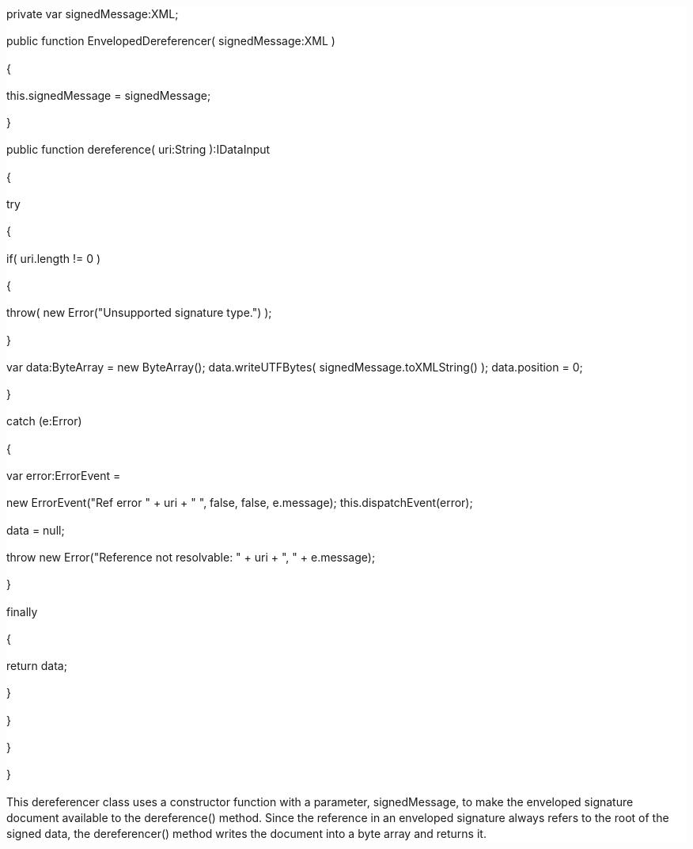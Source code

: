 private var signedMessage:XML;

public function EnvelopedDereferencer( signedMessage:XML )

{

this.signedMessage = signedMessage;

}

public function dereference( uri:String ):IDataInput

{

try

{

if( uri.length != 0 )

{

throw( new Error(&quot;Unsupported signature type.&quot;) );

}

var data:ByteArray = new ByteArray(); data.writeUTFBytes( signedMessage.toXMLString() ); data.position = 0;

}

catch (e:Error)

{

var error:ErrorEvent =

new ErrorEvent(&quot;Ref error &quot; + uri + &quot; &quot;, false, false, e.message); this.dispatchEvent(error);

data = null;

throw new Error(&quot;Reference not resolvable: &quot; + uri + &quot;, &quot; + e.message);

}

finally

{

return data;

}

}

}

}

This dereferencer class uses a constructor function with a parameter, signedMessage, to make the enveloped signature document available to the dereference() method. Since the reference in an enveloped signature always refers to the root of the signed data, the dereferencer() method writes the document into a byte array and returns it.

